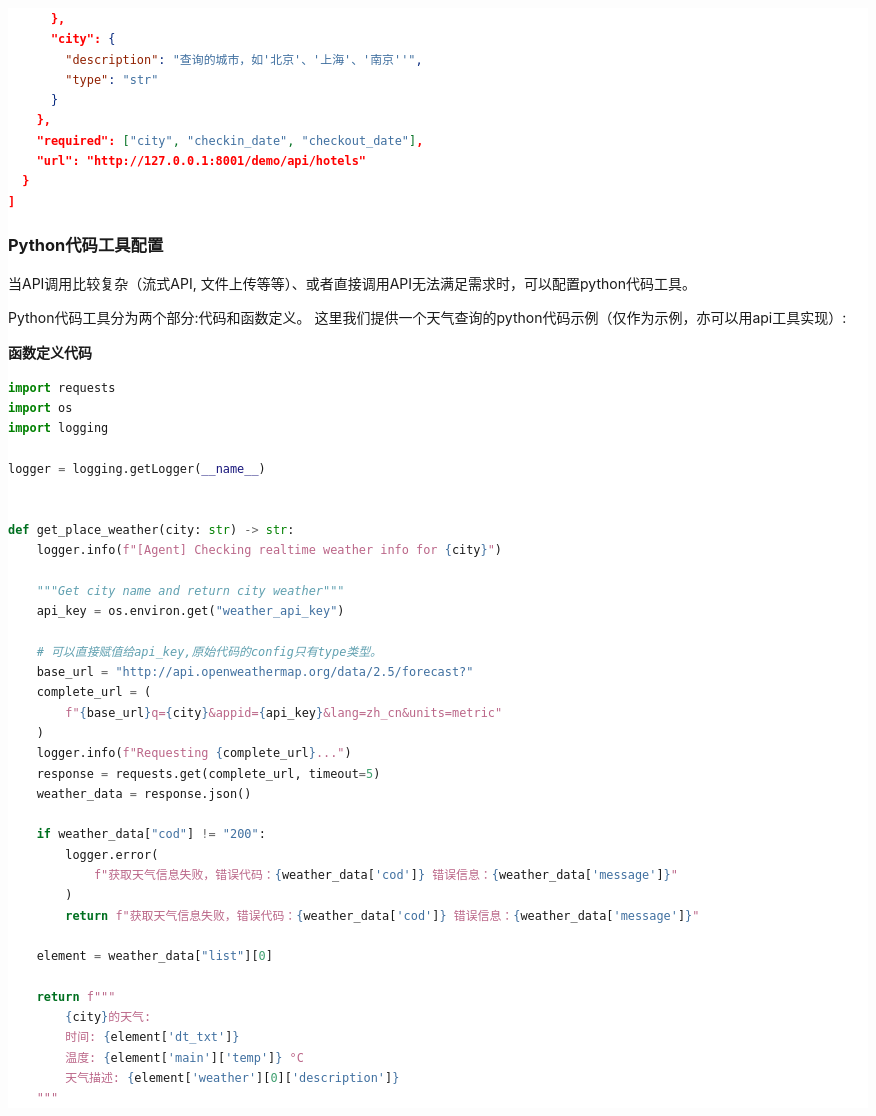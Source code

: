 ```json
      },
      "city": {
        "description": "查询的城市，如'北京'、'上海'、'南京''",
        "type": "str"
      }
    },
    "required": ["city", "checkin_date", "checkout_date"],
    "url": "http://127.0.0.1:8001/demo/api/hotels"
  }
]
```

### Python代码工具配置

当API调用比较复杂（流式API, 文件上传等等）、或者直接调用API无法满足需求时，可以配置python代码工具。

Python代码工具分为两个部分:代码和函数定义。
这里我们提供一个天气查询的python代码示例（仅作为示例，亦可以用api工具实现）:

**函数定义代码**

```python
import requests
import os
import logging

logger = logging.getLogger(__name__)


def get_place_weather(city: str) -> str:
    logger.info(f"[Agent] Checking realtime weather info for {city}")

    """Get city name and return city weather"""
    api_key = os.environ.get("weather_api_key")

    # 可以直接赋值给api_key,原始代码的config只有type类型。
    base_url = "http://api.openweathermap.org/data/2.5/forecast?"
    complete_url = (
        f"{base_url}q={city}&appid={api_key}&lang=zh_cn&units=metric"
    )
    logger.info(f"Requesting {complete_url}...")
    response = requests.get(complete_url, timeout=5)
    weather_data = response.json()

    if weather_data["cod"] != "200":
        logger.error(
            f"获取天气信息失败，错误代码：{weather_data['cod']} 错误信息：{weather_data['message']}"
        )
        return f"获取天气信息失败，错误代码：{weather_data['cod']} 错误信息：{weather_data['message']}"

    element = weather_data["list"][0]

    return f"""
        {city}的天气:
        时间: {element['dt_txt']}
        温度: {element['main']['temp']} °C
        天气描述: {element['weather'][0]['description']}
    """
```
